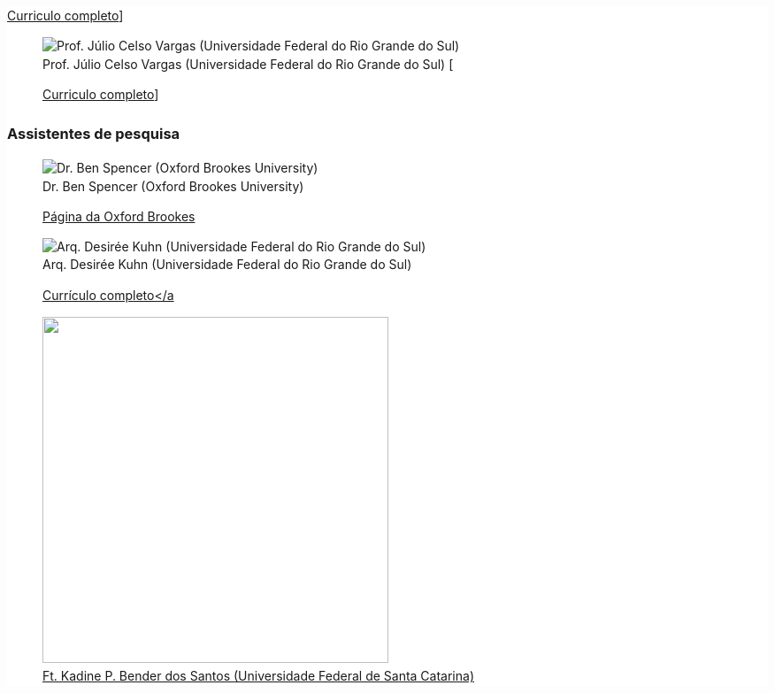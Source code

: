   <a href="http://buscatextual.cnpq.br/buscatextual/visualizacv.do?id=K4703428P6">Curriculo completo</a>] </figcaption></figure><figure class='gallery-item'> 
  
  <div class='gallery-icon landscape'>
    <img width="160" height="160" src="/wp-content/uploads/2016/08/team_0005_Júlio-Celso-Vargas.jpg?resize=160%2C160&#038;ssl=1" class="attachment-full size-full" alt="Prof. Júlio Celso Vargas (Universidade Federal do Rio Grande do Sul)" aria-describedby="gallery-78-341" srcset="/wp-content/uploads/2016/08/team_0005_Júlio-Celso-Vargas.jpg?w=160&ssl=1 160w, /wp-content/uploads/2016/08/team_0005_Júlio-Celso-Vargas.jpg?resize=150%2C150&ssl=1 150w" sizes="(max-width: 160px) 100vw, 160px" data-recalc-dims="1" />
  </div><figcaption class='wp-caption-text gallery-caption' id='gallery-78-341'> Prof. Júlio Celso Vargas (Universidade Federal do Rio Grande do Sul) [
  
  <a href="http://buscatextual.cnpq.br/buscatextual/visualizacv.do?id=K4770067E6">Curriculo completo</a>] </figcaption></figure>
</div>

### Assistentes de pesquisa

<div id='gallery-79' class='gallery galleryid-194 gallery-columns-4 gallery-size-full'>
  <figure class='gallery-item'> 
  
  <div class='gallery-icon landscape'>
    <img width="160" height="160" src="/wp-content/uploads/2016/08/team_0013_Ben-Spencer.jpg?resize=160%2C160&#038;ssl=1" class="attachment-full size-full" alt="Dr. Ben Spencer (Oxford Brookes University)" aria-describedby="gallery-79-349" srcset="/wp-content/uploads/2016/08/team_0013_Ben-Spencer.jpg?w=160&ssl=1 160w, /wp-content/uploads/2016/08/team_0013_Ben-Spencer.jpg?resize=150%2C150&ssl=1 150w" sizes="(max-width: 160px) 100vw, 160px" data-recalc-dims="1" />
  </div><figcaption class='wp-caption-text gallery-caption' id='gallery-79-349'> Dr. Ben Spencer (Oxford Brookes University) 
  
  <a href="http://be.brookes.ac.uk/staff/ben-spencer.html">Página da Oxford Brookes</a> </figcaption></figure><figure class='gallery-item'> 
  
  <div class='gallery-icon landscape'>
    <img width="160" height="160" src="/wp-content/uploads/2016/08/team_0012_Desirée-Kuhn.jpg?resize=160%2C160&#038;ssl=1" class="attachment-full size-full" alt="Arq. Desirée Kuhn (Universidade Federal do Rio Grande do Sul)" aria-describedby="gallery-79-348" srcset="/wp-content/uploads/2016/08/team_0012_Desirée-Kuhn.jpg?w=160&ssl=1 160w, /wp-content/uploads/2016/08/team_0012_Desirée-Kuhn.jpg?resize=150%2C150&ssl=1 150w" sizes="(max-width: 160px) 100vw, 160px" data-recalc-dims="1" />
  </div><figcaption class='wp-caption-text gallery-caption' id='gallery-79-348'> Arq. Desirée Kuhn (Universidade Federal do Rio Grande do Sul) 
  
  <a href="http://lattes.cnpq.br/9883402203205240">Currículo completo</a </figcaption></figure><figure class='gallery-item'> 
  
  <div class='gallery-icon landscape'>
    <img width="391" height="391" src="/wp-content/uploads/2016/08/Kadine-P.-Bender-dos-Santos-2-e1487013685290.jpg?resize=391%2C391&#038;ssl=1" class="attachment-full size-full" alt="" aria-describedby="gallery-79-406" srcset="/wp-content/uploads/2016/08/Kadine-P.-Bender-dos-Santos-2-e1487013685290.jpg?w=391&ssl=1 391w, /wp-content/uploads/2016/08/Kadine-P.-Bender-dos-Santos-2-e1487013685290.jpg?resize=150%2C150&ssl=1 150w, /wp-content/uploads/2016/08/Kadine-P.-Bender-dos-Santos-2-e1487013685290.jpg?resize=300%2C300&ssl=1 300w" sizes="(max-width: 391px) 100vw, 391px" data-recalc-dims="1" />
  </div><figcaption class='wp-caption-text gallery-caption' id='gallery-79-406'> Ft. Kadine P. Bender dos Santos (Universidade Federal de Santa Catarina) 